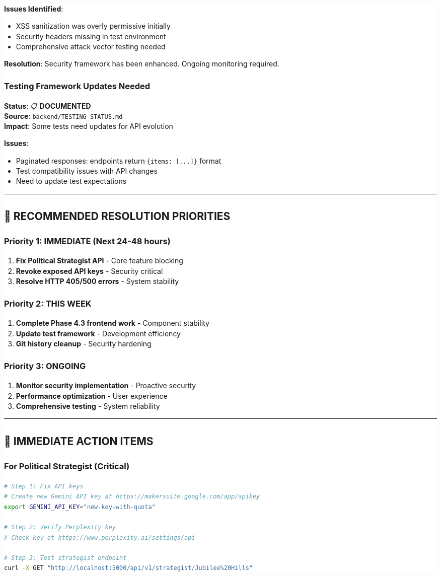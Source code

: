 **Issues Identified**:
- XSS sanitization was overly permissive initially
- Security headers missing in test environment
- Comprehensive attack vector testing needed

**Resolution**: Security framework has been enhanced. Ongoing monitoring required.

### **Testing Framework Updates Needed**
**Status**: 📋 **DOCUMENTED**  
**Source**: `backend/TESTING_STATUS.md`  
**Impact**: Some tests need updates for API evolution  

**Issues**:
- Paginated responses: endpoints return `{items: [...]}` format
- Test compatibility issues with API changes
- Need to update test expectations

---

## 🎯 **RECOMMENDED RESOLUTION PRIORITIES**

### **Priority 1: IMMEDIATE (Next 24-48 hours)**
1. **Fix Political Strategist API** - Core feature blocking
2. **Revoke exposed API keys** - Security critical
3. **Resolve HTTP 405/500 errors** - System stability

### **Priority 2: THIS WEEK** 
1. **Complete Phase 4.3 frontend work** - Component stability
2. **Update test framework** - Development efficiency
3. **Git history cleanup** - Security hardening

### **Priority 3: ONGOING**
1. **Monitor security implementation** - Proactive security
2. **Performance optimization** - User experience
3. **Comprehensive testing** - System reliability

---

## 🔧 **IMMEDIATE ACTION ITEMS**

### **For Political Strategist (Critical)**
```bash
# Step 1: Fix API keys
# Create new Gemini API key at https://makersuite.google.com/app/apikey
export GEMINI_API_KEY="new-key-with-quota"

# Step 2: Verify Perplexity key
# Check key at https://www.perplexity.ai/settings/api

# Step 3: Test strategist endpoint
curl -X GET "http://localhost:5000/api/v1/strategist/Jubilee%20Hills"
```
